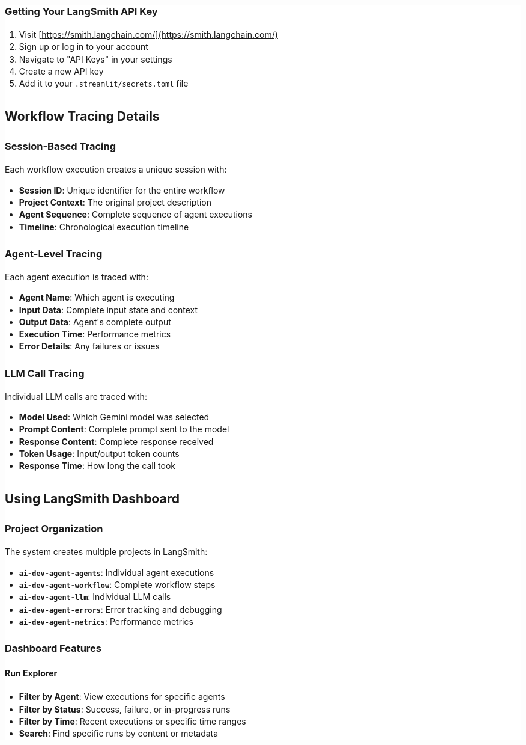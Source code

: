 ### Getting Your LangSmith API Key

1. Visit [https://smith.langchain.com/](https://smith.langchain.com/)
2. Sign up or log in to your account
3. Navigate to "API Keys" in your settings
4. Create a new API key
5. Add it to your `.streamlit/secrets.toml` file

## Workflow Tracing Details

### Session-Based Tracing

Each workflow execution creates a unique session with:
- **Session ID**: Unique identifier for the entire workflow
- **Project Context**: The original project description
- **Agent Sequence**: Complete sequence of agent executions
- **Timeline**: Chronological execution timeline

### Agent-Level Tracing

Each agent execution is traced with:
- **Agent Name**: Which agent is executing
- **Input Data**: Complete input state and context
- **Output Data**: Agent's complete output
- **Execution Time**: Performance metrics
- **Error Details**: Any failures or issues

### LLM Call Tracing

Individual LLM calls are traced with:
- **Model Used**: Which Gemini model was selected
- **Prompt Content**: Complete prompt sent to the model
- **Response Content**: Complete response received
- **Token Usage**: Input/output token counts
- **Response Time**: How long the call took

## Using LangSmith Dashboard

### Project Organization

The system creates multiple projects in LangSmith:
- **`ai-dev-agent-agents`**: Individual agent executions
- **`ai-dev-agent-workflow`**: Complete workflow steps
- **`ai-dev-agent-llm`**: Individual LLM calls
- **`ai-dev-agent-errors`**: Error tracking and debugging
- **`ai-dev-agent-metrics`**: Performance metrics

### Dashboard Features

#### Run Explorer
- **Filter by Agent**: View executions for specific agents
- **Filter by Status**: Success, failure, or in-progress runs
- **Filter by Time**: Recent executions or specific time ranges
- **Search**: Find specific runs by content or metadata
